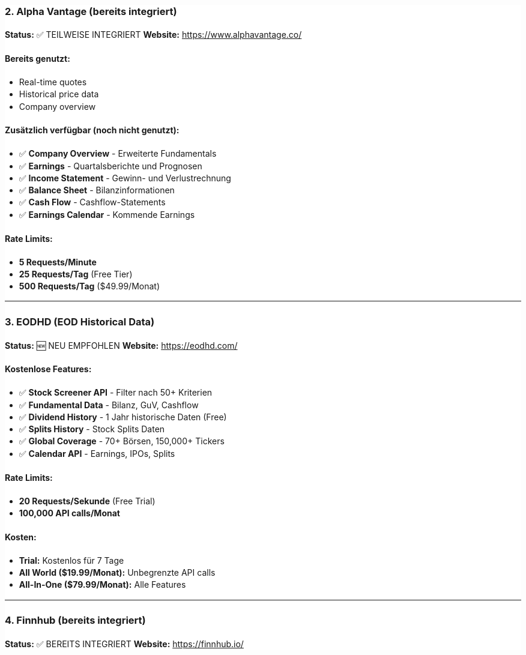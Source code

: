### 2. Alpha Vantage (bereits integriert)
**Status:** ✅ TEILWEISE INTEGRIERT
**Website:** https://www.alphavantage.co/

#### Bereits genutzt:
- Real-time quotes
- Historical price data
- Company overview

#### Zusätzlich verfügbar (noch nicht genutzt):
- ✅ **Company Overview** - Erweiterte Fundamentals
- ✅ **Earnings** - Quartalsberichte und Prognosen
- ✅ **Income Statement** - Gewinn- und Verlustrechnung
- ✅ **Balance Sheet** - Bilanzinformationen
- ✅ **Cash Flow** - Cashflow-Statements
- ✅ **Earnings Calendar** - Kommende Earnings

#### Rate Limits:
- **5 Requests/Minute**
- **25 Requests/Tag** (Free Tier)
- **500 Requests/Tag** ($49.99/Monat)

---

### 3. EODHD (EOD Historical Data)
**Status:** 🆕 NEU EMPFOHLEN
**Website:** https://eodhd.com/

#### Kostenlose Features:
- ✅ **Stock Screener API** - Filter nach 50+ Kriterien
- ✅ **Fundamental Data** - Bilanz, GuV, Cashflow
- ✅ **Dividend History** - 1 Jahr historische Daten (Free)
- ✅ **Splits History** - Stock Splits Daten
- ✅ **Global Coverage** - 70+ Börsen, 150,000+ Tickers
- ✅ **Calendar API** - Earnings, IPOs, Splits

#### Rate Limits:
- **20 Requests/Sekunde** (Free Trial)
- **100,000 API calls/Monat**

#### Kosten:
- **Trial:** Kostenlos für 7 Tage
- **All World ($19.99/Monat):** Unbegrenzte API calls
- **All-In-One ($79.99/Monat):** Alle Features

---

### 4. Finnhub (bereits integriert)
**Status:** ✅ BEREITS INTEGRIERT
**Website:** https://finnhub.io/
